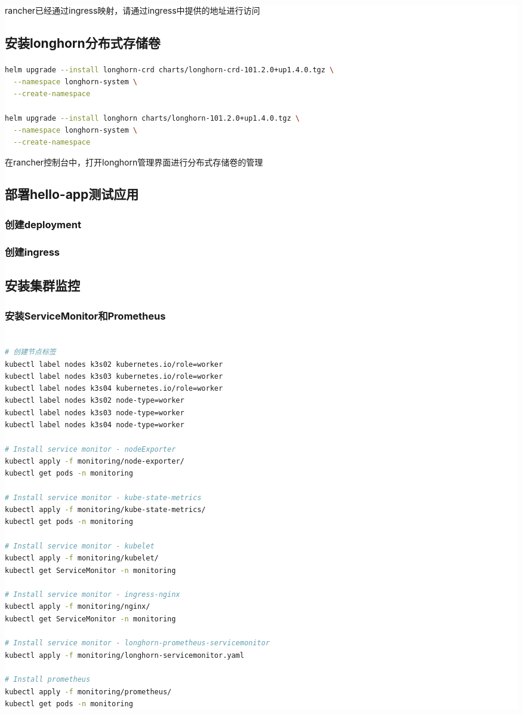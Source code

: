 rancher已经通过ingress映射，请通过ingress中提供的地址进行访问

## 安装longhorn分布式存储卷

```bash
helm upgrade --install longhorn-crd charts/longhorn-crd-101.2.0+up1.4.0.tgz \
  --namespace longhorn-system \
  --create-namespace

helm upgrade --install longhorn charts/longhorn-101.2.0+up1.4.0.tgz \
  --namespace longhorn-system \
  --create-namespace
```

在rancher控制台中，打开longhorn管理界面进行分布式存储卷的管理

## 部署hello-app测试应用

### 创建deployment

### 创建ingress

## 安装集群监控

### 安装ServiceMonitor和Prometheus

```bash

# 创建节点标签
kubectl label nodes k3s02 kubernetes.io/role=worker
kubectl label nodes k3s03 kubernetes.io/role=worker
kubectl label nodes k3s04 kubernetes.io/role=worker
kubectl label nodes k3s02 node-type=worker
kubectl label nodes k3s03 node-type=worker
kubectl label nodes k3s04 node-type=worker

# Install service monitor - nodeExporter
kubectl apply -f monitoring/node-exporter/
kubectl get pods -n monitoring

# Install service monitor - kube-state-metrics
kubectl apply -f monitoring/kube-state-metrics/
kubectl get pods -n monitoring

# Install service monitor - kubelet
kubectl apply -f monitoring/kubelet/
kubectl get ServiceMonitor -n monitoring

# Install service monitor - ingress-nginx
kubectl apply -f monitoring/nginx/
kubectl get ServiceMonitor -n monitoring

# Install service monitor - longhorn-prometheus-servicemonitor
kubectl apply -f monitoring/longhorn-servicemonitor.yaml

# Install prometheus 
kubectl apply -f monitoring/prometheus/
kubectl get pods -n monitoring
```
